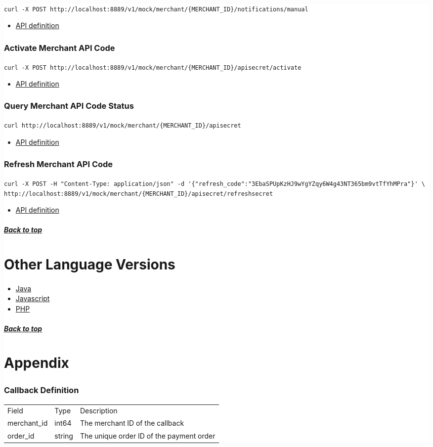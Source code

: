 ```
curl -X POST http://localhost:8889/v1/mock/merchant/{MERCHANT_ID}/notifications/manual
```
- [API definition](#resend-failed-merchant-callbacks)


<a name="curl-activate-merchant-api-code"></a>
### Activate Merchant API Code

```
curl -X POST http://localhost:8889/v1/mock/merchant/{MERCHANT_ID}/apisecret/activate
```
- [API definition](#activate-merchant-api-code)


<a name="curl-query-merchant-api-code-status"></a>
### Query Merchant API Code Status

```
curl http://localhost:8889/v1/mock/merchant/{MERCHANT_ID}/apisecret
```
- [API definition](#query-merchant-api-code-status)


<a name="curl-refresh-merchant-api-code"></a>
### Refresh Merchant API Code

```
curl -X POST -H "Content-Type: application/json" -d '{"refresh_code":"3EbaSPUpKzHJ9wYgYZqy6W4g43NT365bm9vtTfYhMPra"}' \
http://localhost:8889/v1/mock/merchant/{MERCHANT_ID}/apisecret/refreshsecret
```
- [API definition](#refresh-merchant-api-code)


##### [Back to top](#table-of-contents)

<a name="other-language-versions"></a>
# Other Language Versions
- [Java](https://github.com/CYBAVO/SOFA_MOCK_SERVER_JAVA)
- [Javascript](https://github.com/CYBAVO/SOFA_MOCK_SERVER_JAVASCRIPT)
- [PHP](https://github.com/CYBAVO/SOFA_MOCK_SERVER_PHP)

##### [Back to top](#table-of-contents)

# Appendix

<a name="callback-definition"></a>
### Callback Definition

<table>
  <tr>
    <td>Field</td>
    <td>Type</td>
    <td>Description</td>
  </tr>
  <tr>
    <td>merchant_id</td>
    <td>int64</td>
    <td>The merchant ID of the callback</td>
  </tr>
  <tr>
    <td>order_id</td>
    <td>string</td>
    <td>The unique order ID of the payment order</td>
  </tr>